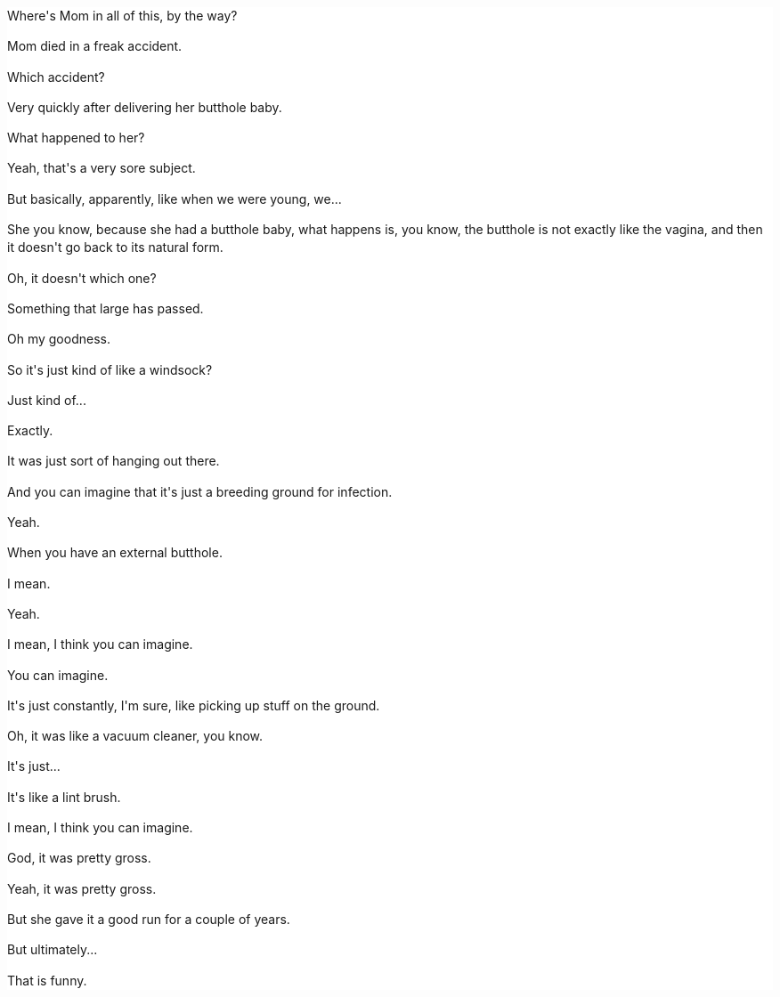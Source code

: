Where's Mom in all of this, by the way?

Mom died in a freak accident.

Which accident?

Very quickly after delivering her butthole baby.

What happened to her?

Yeah, that's a very sore subject.

But basically, apparently, like when we were young, we...

She you know, because she had a butthole baby, what happens is, you know, the butthole is not exactly like the vagina, and then it doesn't go back to its natural form.

Oh, it doesn't which one?

Something that large has passed.

Oh my goodness.

So it's just kind of like a windsock?

Just kind of...

Exactly.

It was just sort of hanging out there.

And you can imagine that it's just a breeding ground for infection.

Yeah.

When you have an external butthole.

I mean.

Yeah.

I mean, I think you can imagine.

You can imagine.

It's just constantly, I'm sure, like picking up stuff on the ground.

Oh, it was like a vacuum cleaner, you know.

It's just...

It's like a lint brush.

I mean, I think you can imagine.

God, it was pretty gross.

Yeah, it was pretty gross.

But she gave it a good run for a couple of years.

But ultimately...

That is funny.
